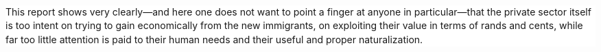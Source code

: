 <p>This report shows very clearly&#x2014;and here one does not want to point a finger at anyone in particular&#x2014;that the private sector itself is too intent on trying to gain economically from the new immigrants, on exploiting their value in terms of rands and cents, while far too little attention is paid to their human <span class="col_3519-3520" refersTo="page_0472"/>needs and their useful and proper naturalization.</p>

